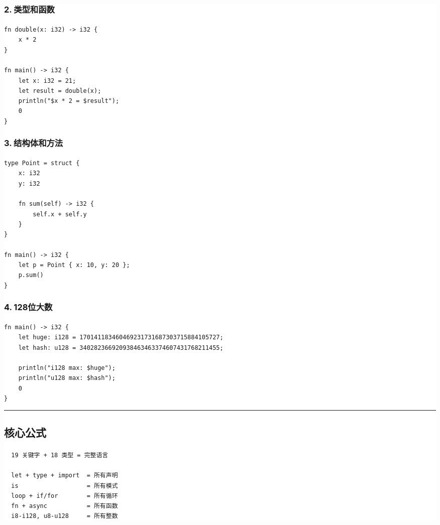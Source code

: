### 2. 类型和函数

```paw
fn double(x: i32) -> i32 {
    x * 2
}

fn main() -> i32 {
    let x: i32 = 21;
    let result = double(x);
    println("$x * 2 = $result");
    0
}
```

### 3. 结构体和方法

```paw
type Point = struct {
    x: i32
    y: i32
    
    fn sum(self) -> i32 {
        self.x + self.y
    }
}

fn main() -> i32 {
    let p = Point { x: 10, y: 20 };
    p.sum()
}
```

### 4. 128位大数

```paw
fn main() -> i32 {
    let huge: i128 = 170141183460469231731687303715884105727;
    let hash: u128 = 340282366920938463463374607431768211455;
    
    println("i128 max: $huge");
    println("u128 max: $hash");
    0
}
```

---

## 核心公式

```
  19 关键字 + 18 类型 = 完整语言
  
  let + type + import  = 所有声明
  is                   = 所有模式
  loop + if/for        = 所有循环
  fn + async           = 所有函数
  i8-i128, u8-u128     = 所有整数
```
